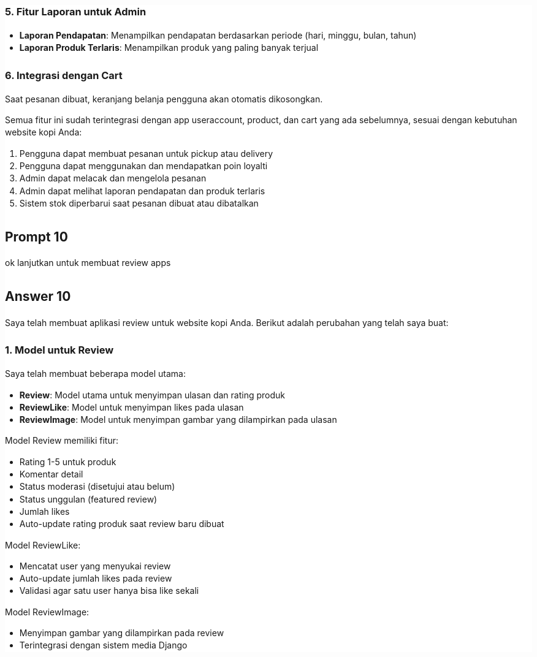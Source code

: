 ### 5. Fitur Laporan untuk Admin

- **Laporan Pendapatan**: Menampilkan pendapatan berdasarkan periode (hari, minggu, bulan, tahun)
- **Laporan Produk Terlaris**: Menampilkan produk yang paling banyak terjual

### 6. Integrasi dengan Cart

Saat pesanan dibuat, keranjang belanja pengguna akan otomatis dikosongkan.

Semua fitur ini sudah terintegrasi dengan app useraccount, product, dan cart yang ada sebelumnya, sesuai dengan kebutuhan website kopi Anda:

1. Pengguna dapat membuat pesanan untuk pickup atau delivery
2. Pengguna dapat menggunakan dan mendapatkan poin loyalti
3. Admin dapat melacak dan mengelola pesanan
4. Admin dapat melihat laporan pendapatan dan produk terlaris
5. Sistem stok diperbarui saat pesanan dibuat atau dibatalkan

## Prompt 10

ok lanjutkan untuk membuat review apps

## Answer 10

Saya telah membuat aplikasi review untuk website kopi Anda. Berikut adalah perubahan yang telah saya buat:

### 1. Model untuk Review

Saya telah membuat beberapa model utama:

- **Review**: Model utama untuk menyimpan ulasan dan rating produk
- **ReviewLike**: Model untuk menyimpan likes pada ulasan
- **ReviewImage**: Model untuk menyimpan gambar yang dilampirkan pada ulasan

Model Review memiliki fitur:

- Rating 1-5 untuk produk
- Komentar detail
- Status moderasi (disetujui atau belum)
- Status unggulan (featured review)
- Jumlah likes
- Auto-update rating produk saat review baru dibuat

Model ReviewLike:

- Mencatat user yang menyukai review
- Auto-update jumlah likes pada review
- Validasi agar satu user hanya bisa like sekali

Model ReviewImage:

- Menyimpan gambar yang dilampirkan pada review
- Terintegrasi dengan sistem media Django
